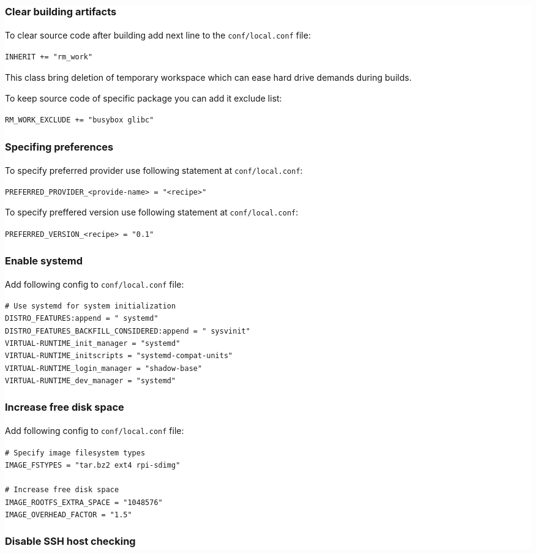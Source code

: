 ### Clear building artifacts

To clear source code after building add next line to the `conf/local.conf` file:

```text
INHERIT += "rm_work"
```

This class bring deletion of temporary workspace which can ease hard drive demands during builds.

To keep source code of specific package you can add it exclude list:

```text
RM_WORK_EXCLUDE += "busybox glibc"
```

### Specifing preferences

To specify preferred provider use following statement at `conf/local.conf`:
```
PREFERRED_PROVIDER_<provide-name> = "<recipe>"
```

To specify preffered version use following statement at `conf/local.conf`:
```
PREFERRED_VERSION_<recipe> = "0.1"
```

### Enable systemd

Add following config to `conf/local.conf` file:

```
# Use systemd for system initialization
DISTRO_FEATURES:append = " systemd"
DISTRO_FEATURES_BACKFILL_CONSIDERED:append = " sysvinit"
VIRTUAL-RUNTIME_init_manager = "systemd"
VIRTUAL-RUNTIME_initscripts = "systemd-compat-units"
VIRTUAL-RUNTIME_login_manager = "shadow-base"
VIRTUAL-RUNTIME_dev_manager = "systemd"
```

### Increase free disk space

Add following config to `conf/local.conf` file:

```
# Specify image filesystem types
IMAGE_FSTYPES = "tar.bz2 ext4 rpi-sdimg"

# Increase free disk space
IMAGE_ROOTFS_EXTRA_SPACE = "1048576"
IMAGE_OVERHEAD_FACTOR = "1.5"
```

### Disable SSH host checking
